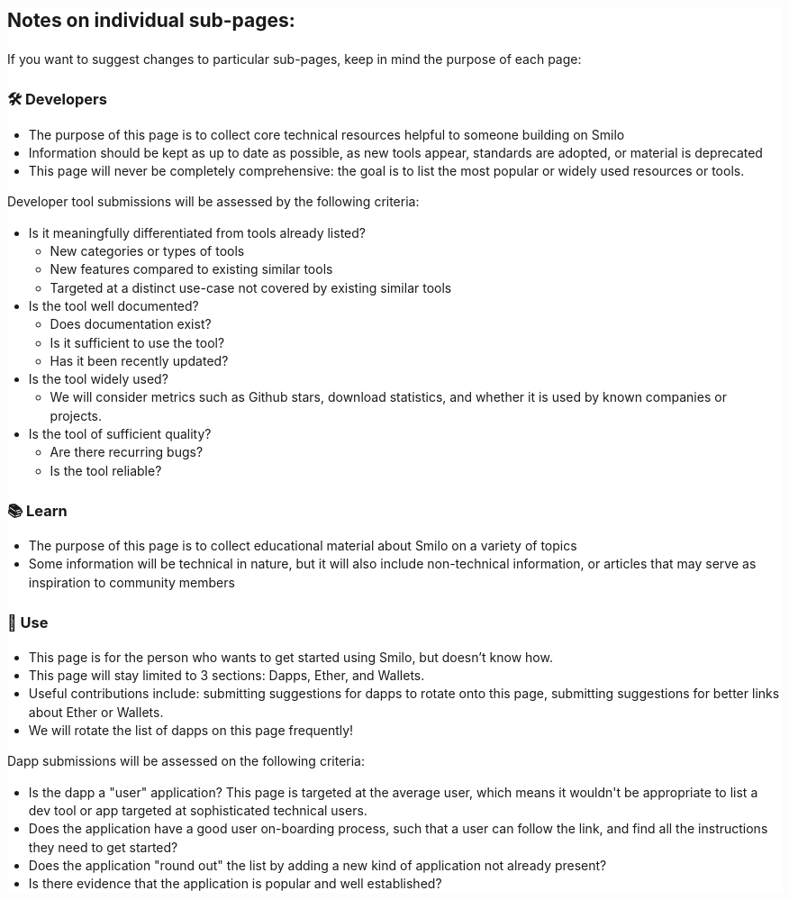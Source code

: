 ## Notes on individual sub-pages:

If you want to suggest changes to particular sub-pages, keep in mind the purpose of each page:

### 🛠 Developers

- The purpose of this page is to collect core technical resources helpful to someone building on Smilo
- Information should be kept as up to date as possible, as new tools appear, standards are adopted, or material is deprecated
- This page will never be completely comprehensive: the goal is to list the most popular or widely used resources or tools.

Developer tool submissions will be assessed by the following criteria:

- Is it meaningfully differentiated from tools already listed?
  - New categories or types of tools
  - New features compared to existing similar tools
  - Targeted at a distinct use-case not covered by existing similar tools
- Is the tool well documented?
  - Does documentation exist?
  - Is it sufficient to use the tool?
  - Has it been recently updated?
- Is the tool widely used?
  - We will consider metrics such as Github stars, download statistics, and whether it is used by known companies or projects.
- Is the tool of sufficient quality?
  - Are there recurring bugs?
  - Is the tool reliable?

### 📚 Learn

- The purpose of this page is to collect educational material about Smilo on a variety of topics
- Some information will be technical in nature, but it will also include non-technical information, or articles that may serve as inspiration to community members

### 📱 Use

- This page is for the person who wants to get started using Smilo, but doesn’t know how.
- This page will stay limited to 3 sections: Dapps, Ether, and Wallets.
- Useful contributions include: submitting suggestions for dapps to rotate onto this page, submitting suggestions for better links about Ether or Wallets.
- We will rotate the list of dapps on this page frequently!

Dapp submissions will be assessed on the following criteria:

- Is the dapp a "user" application? This page is targeted at the average user, which means it wouldn't be appropriate to list a dev tool or app targeted at sophisticated technical users.
- Does the application have a good user on-boarding process, such that a user can follow the link, and find all the instructions they need to get started?
- Does the application "round out" the list by adding a new kind of application not already present?
- Is there evidence that the application is popular and well established?
